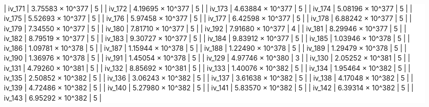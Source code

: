 | iv_171 | 3.75583 × 10^377 | 5 |
| iv_172 | 4.19695 × 10^377 | 5 |
| iv_173 | 4.63884 × 10^377 | 5 |
| iv_174 | 5.08196 × 10^377 | 5 |
| iv_175 | 5.52693 × 10^377 | 5 |
| iv_176 | 5.97458 × 10^377 | 5 |
| iv_177 | 6.42598 × 10^377 | 5 |
| iv_178 | 6.88242 × 10^377 | 5 |
| iv_179 | 7.34550 × 10^377 | 5 |
| iv_180 | 7.81710 × 10^377 | 5 |
| iv_192 | 7.91680 × 10^377 | 4 |
| iv_181 | 8.29946 × 10^377 | 5 |
| iv_182 | 8.79519 × 10^377 | 5 |
| iv_183 | 9.30727 × 10^377 | 5 |
| iv_184 | 9.83912 × 10^377 | 5 |
| iv_185 | 1.03946 × 10^378 | 5 |
| iv_186 | 1.09781 × 10^378 | 5 |
| iv_187 | 1.15944 × 10^378 | 5 |
| iv_188 | 1.22490 × 10^378 | 5 |
| iv_189 | 1.29479 × 10^378 | 5 |
| iv_190 | 1.36976 × 10^378 | 5 |
| iv_191 | 1.45054 × 10^378 | 5 |
| iv_129 | 4.97746 × 10^380 | 3 |
| iv_130 | 2.05252 × 10^381 | 5 |
| iv_131 | 4.79260 × 10^381 | 5 |
| iv_132 | 8.85692 × 10^381 | 5 |
| iv_133 | 1.40076 × 10^382 | 5 |
| iv_134 | 1.95464 × 10^382 | 5 |
| iv_135 | 2.50852 × 10^382 | 5 |
| iv_136 | 3.06243 × 10^382 | 5 |
| iv_137 | 3.61638 × 10^382 | 5 |
| iv_138 | 4.17048 × 10^382 | 5 |
| iv_139 | 4.72486 × 10^382 | 5 |
| iv_140 | 5.27980 × 10^382 | 5 |
| iv_141 | 5.83570 × 10^382 | 5 |
| iv_142 | 6.39314 × 10^382 | 5 |
| iv_143 | 6.95292 × 10^382 | 5 |